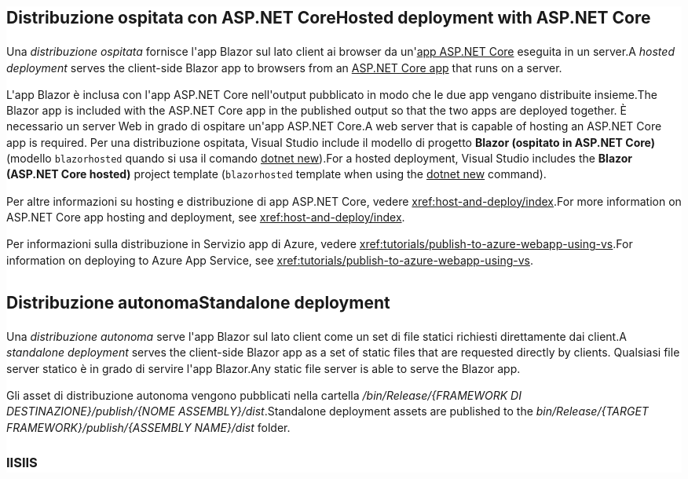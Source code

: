 ## <a name="hosted-deployment-with-aspnet-core"></a><span data-ttu-id="9f95c-191">Distribuzione ospitata con ASP.NET Core</span><span class="sxs-lookup"><span data-stu-id="9f95c-191">Hosted deployment with ASP.NET Core</span></span>

<span data-ttu-id="9f95c-192">Una *distribuzione ospitata* fornisce l'app Blazor sul lato client ai browser da un'[app ASP.NET Core](xref:index) eseguita in un server.</span><span class="sxs-lookup"><span data-stu-id="9f95c-192">A *hosted deployment* serves the client-side Blazor app to browsers from an [ASP.NET Core app](xref:index) that runs on a server.</span></span>

<span data-ttu-id="9f95c-193">L'app Blazor è inclusa con l'app ASP.NET Core nell'output pubblicato in modo che le due app vengano distribuite insieme.</span><span class="sxs-lookup"><span data-stu-id="9f95c-193">The Blazor app is included with the ASP.NET Core app in the published output so that the two apps are deployed together.</span></span> <span data-ttu-id="9f95c-194">È necessario un server Web in grado di ospitare un'app ASP.NET Core.</span><span class="sxs-lookup"><span data-stu-id="9f95c-194">A web server that is capable of hosting an ASP.NET Core app is required.</span></span> <span data-ttu-id="9f95c-195">Per una distribuzione ospitata, Visual Studio include il modello di progetto **Blazor (ospitato in ASP.NET Core)** (modello `blazorhosted` quando si usa il comando [dotnet new](/dotnet/core/tools/dotnet-new)).</span><span class="sxs-lookup"><span data-stu-id="9f95c-195">For a hosted deployment, Visual Studio includes the **Blazor (ASP.NET Core hosted)** project template (`blazorhosted` template when using the [dotnet new](/dotnet/core/tools/dotnet-new) command).</span></span>

<span data-ttu-id="9f95c-196">Per altre informazioni su hosting e distribuzione di app ASP.NET Core, vedere <xref:host-and-deploy/index>.</span><span class="sxs-lookup"><span data-stu-id="9f95c-196">For more information on ASP.NET Core app hosting and deployment, see <xref:host-and-deploy/index>.</span></span>

<span data-ttu-id="9f95c-197">Per informazioni sulla distribuzione in Servizio app di Azure, vedere <xref:tutorials/publish-to-azure-webapp-using-vs>.</span><span class="sxs-lookup"><span data-stu-id="9f95c-197">For information on deploying to Azure App Service, see <xref:tutorials/publish-to-azure-webapp-using-vs>.</span></span>

## <a name="standalone-deployment"></a><span data-ttu-id="9f95c-198">Distribuzione autonoma</span><span class="sxs-lookup"><span data-stu-id="9f95c-198">Standalone deployment</span></span>

<span data-ttu-id="9f95c-199">Una *distribuzione autonoma* serve l'app Blazor sul lato client come un set di file statici richiesti direttamente dai client.</span><span class="sxs-lookup"><span data-stu-id="9f95c-199">A *standalone deployment* serves the client-side Blazor app as a set of static files that are requested directly by clients.</span></span> <span data-ttu-id="9f95c-200">Qualsiasi file server statico è in grado di servire l'app Blazor.</span><span class="sxs-lookup"><span data-stu-id="9f95c-200">Any static file server is able to serve the Blazor app.</span></span>

<span data-ttu-id="9f95c-201">Gli asset di distribuzione autonoma vengono pubblicati nella cartella */bin/Release/{FRAMEWORK DI DESTINAZIONE}/publish/{NOME ASSEMBLY}/dist*.</span><span class="sxs-lookup"><span data-stu-id="9f95c-201">Standalone deployment assets are published to the *bin/Release/{TARGET FRAMEWORK}/publish/{ASSEMBLY NAME}/dist* folder.</span></span>

### <a name="iis"></a><span data-ttu-id="9f95c-202">IIS</span><span class="sxs-lookup"><span data-stu-id="9f95c-202">IIS</span></span>
